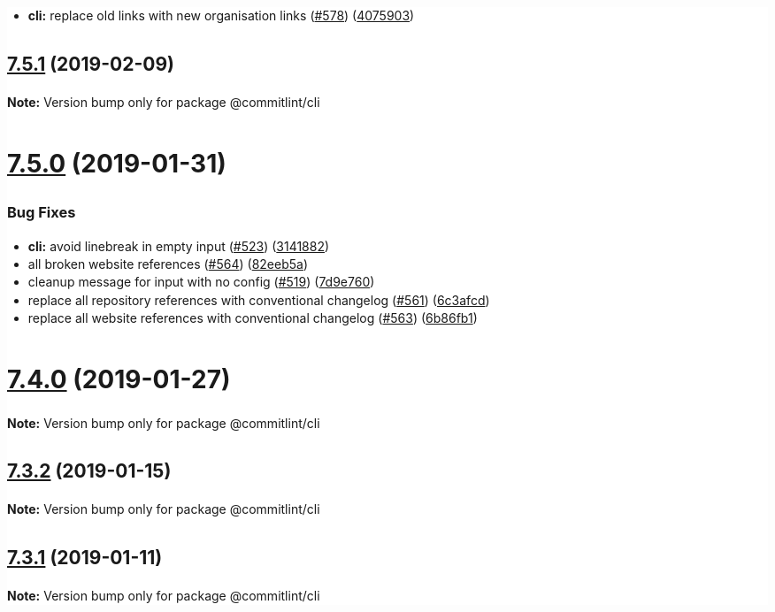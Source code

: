 - **cli:** replace old links with new organisation links ([#578](https://github.com/conventional-changelog/commitlint/issues/578)) ([4075903](https://github.com/conventional-changelog/commitlint/commit/4075903))

## [7.5.1](https://github.com/conventional-changelog/commitlint/compare/v7.5.0...v7.5.1) (2019-02-09)

**Note:** Version bump only for package @commitlint/cli

<a name="7.5.0"></a>

# [7.5.0](https://github.com/conventional-changelog/commitlint/compare/v7.4.0...v7.5.0) (2019-01-31)

### Bug Fixes

- **cli:** avoid linebreak in empty input ([#523](https://github.com/conventional-changelog/commitlint/issues/523)) ([3141882](https://github.com/conventional-changelog/commitlint/commit/3141882))
- all broken website references ([#564](https://github.com/conventional-changelog/commitlint/issues/564)) ([82eeb5a](https://github.com/conventional-changelog/commitlint/commit/82eeb5a))
- cleanup message for input with no config ([#519](https://github.com/conventional-changelog/commitlint/issues/519)) ([7d9e760](https://github.com/conventional-changelog/commitlint/commit/7d9e760))
- replace all repository references with conventional changelog ([#561](https://github.com/conventional-changelog/commitlint/issues/561)) ([6c3afcd](https://github.com/conventional-changelog/commitlint/commit/6c3afcd))
- replace all website references with conventional changelog ([#563](https://github.com/conventional-changelog/commitlint/issues/563)) ([6b86fb1](https://github.com/conventional-changelog/commitlint/commit/6b86fb1))

<a name="7.4.0"></a>

# [7.4.0](https://github.com/conventional-changelog/commitlint/compare/v7.3.2...v7.4.0) (2019-01-27)

**Note:** Version bump only for package @commitlint/cli

<a name="7.3.2"></a>

## [7.3.2](https://github.com/conventional-changelog/commitlint/compare/v7.3.1...v7.3.2) (2019-01-15)

**Note:** Version bump only for package @commitlint/cli

<a name="7.3.1"></a>

## [7.3.1](https://github.com/conventional-changelog/commitlint/compare/v7.3.0...v7.3.1) (2019-01-11)

**Note:** Version bump only for package @commitlint/cli

<a name="7.3.0"></a>

